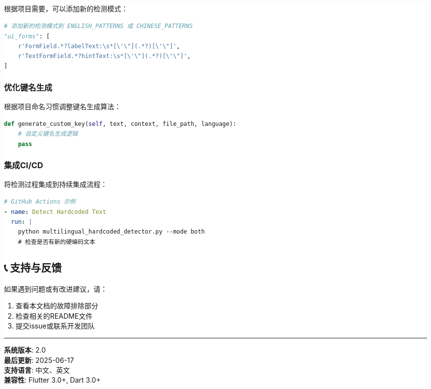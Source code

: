 根据项目需要，可以添加新的检测模式：

```python
# 添加新的检测模式到 ENGLISH_PATTERNS 或 CHINESE_PATTERNS
"ui_forms": [
    r'FormField.*?labelText:\s*[\'\"](.*?)[\'\"]',
    r'TextFormField.*?hintText:\s*[\'\"](.*?)[\'\"]',
]
```

### 优化键名生成

根据项目命名习惯调整键名生成算法：

```python
def generate_custom_key(self, text, context, file_path, language):
    # 自定义键名生成逻辑
    pass
```

### 集成CI/CD

将检测过程集成到持续集成流程：

```yaml
# GitHub Actions 示例
- name: Detect Hardcoded Text
  run: |
    python multilingual_hardcoded_detector.py --mode both
    # 检查是否有新的硬编码文本
```

## 📞 支持与反馈

如果遇到问题或有改进建议，请：
1. 查看本文档的故障排除部分
2. 检查相关的README文件
3. 提交issue或联系开发团队

---

**系统版本**: 2.0  
**最后更新**: 2025-06-17  
**支持语言**: 中文、英文  
**兼容性**: Flutter 3.0+, Dart 3.0+

